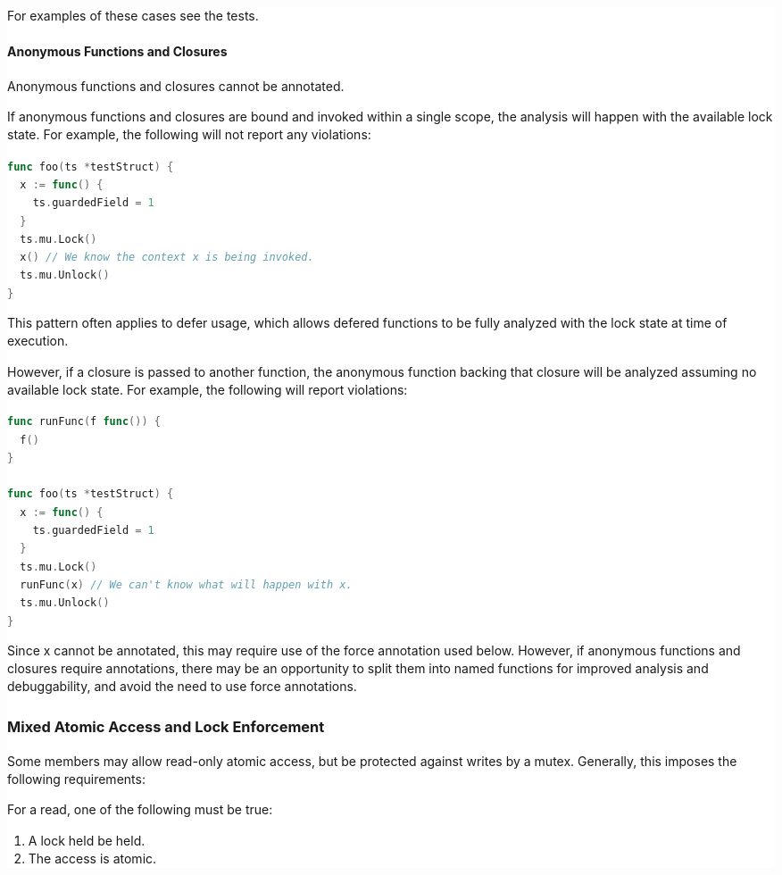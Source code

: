 For examples of these cases see the tests.

#### Anonymous Functions and Closures

Anonymous functions and closures cannot be annotated.

If anonymous functions and closures are bound and invoked within a single scope,
the analysis will happen with the available lock state. For example, the
following will not report any violations:

```go
func foo(ts *testStruct) {
  x := func() {
    ts.guardedField = 1
  }
  ts.mu.Lock()
  x() // We know the context x is being invoked.
  ts.mu.Unlock()
}
```

This pattern often applies to defer usage, which allows defered functions to be
fully analyzed with the lock state at time of execution.

However, if a closure is passed to another function, the anonymous function
backing that closure will be analyzed assuming no available lock state. For
example, the following will report violations:

```go
func runFunc(f func()) {
  f()
}

func foo(ts *testStruct) {
  x := func() {
    ts.guardedField = 1
  }
  ts.mu.Lock()
  runFunc(x) // We can't know what will happen with x.
  ts.mu.Unlock()
}
```

Since x cannot be annotated, this may require use of the force annotation used
below. However, if anonymous functions and closures require annotations, there
may be an opportunity to split them into named functions for improved analysis
and debuggability, and avoid the need to use force annotations.

### Mixed Atomic Access and Lock Enforcement

Some members may allow read-only atomic access, but be protected against writes
by a mutex. Generally, this imposes the following requirements:

For a read, one of the following must be true:

1.  A lock held be held.
1.  The access is atomic.
